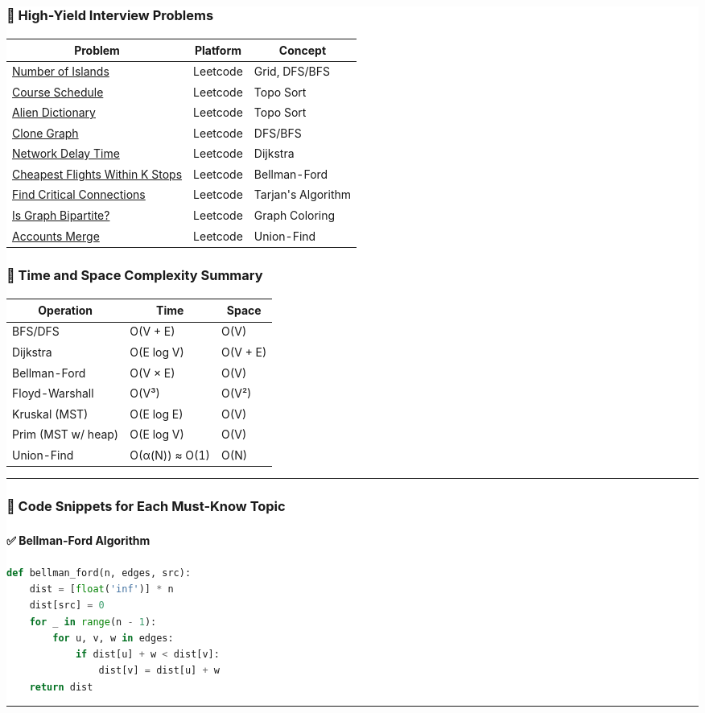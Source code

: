 
### 🔹 High-Yield Interview Problems

| Problem                                                                                           | Platform | Concept            |
| ------------------------------------------------------------------------------------------------- | -------- | ------------------ |
| [Number of Islands](https://leetcode.com/problems/number-of-islands)                              | Leetcode | Grid, DFS/BFS      |
| [Course Schedule](https://leetcode.com/problems/course-schedule)                                  | Leetcode | Topo Sort          |
| [Alien Dictionary](https://leetcode.com/problems/alien-dictionary/)                               | Leetcode | Topo Sort          |
| [Clone Graph](https://leetcode.com/problems/clone-graph/)                                         | Leetcode | DFS/BFS            |
| [Network Delay Time](https://leetcode.com/problems/network-delay-time/)                           | Leetcode | Dijkstra           |
| [Cheapest Flights Within K Stops](https://leetcode.com/problems/cheapest-flights-within-k-stops/) | Leetcode | Bellman-Ford       |
| [Find Critical Connections](https://leetcode.com/problems/critical-connections-in-a-network/)     | Leetcode | Tarjan's Algorithm |
| [Is Graph Bipartite?](https://leetcode.com/problems/is-graph-bipartite/)                          | Leetcode | Graph Coloring     |
| [Accounts Merge](https://leetcode.com/problems/accounts-merge/)                                   | Leetcode | Union-Find         |


### 🔹 Time and Space Complexity Summary

| Operation          | Time           | Space    |
| ------------------ | -------------- | -------- |
| BFS/DFS            | O(V + E)       | O(V)     |
| Dijkstra           | O(E log V)     | O(V + E) |
| Bellman-Ford       | O(V × E)       | O(V)     |
| Floyd-Warshall     | O(V³)          | O(V²)    |
| Kruskal (MST)      | O(E log E)     | O(V)     |
| Prim (MST w/ heap) | O(E log V)     | O(V)     |
| Union-Find         | O(α(N)) ≈ O(1) | O(N)     |

---

### 🔹 Code Snippets for Each Must-Know Topic

#### ✅ Bellman-Ford Algorithm

```python
def bellman_ford(n, edges, src):
    dist = [float('inf')] * n
    dist[src] = 0
    for _ in range(n - 1):
        for u, v, w in edges:
            if dist[u] + w < dist[v]:
                dist[v] = dist[u] + w
    return dist
```

---